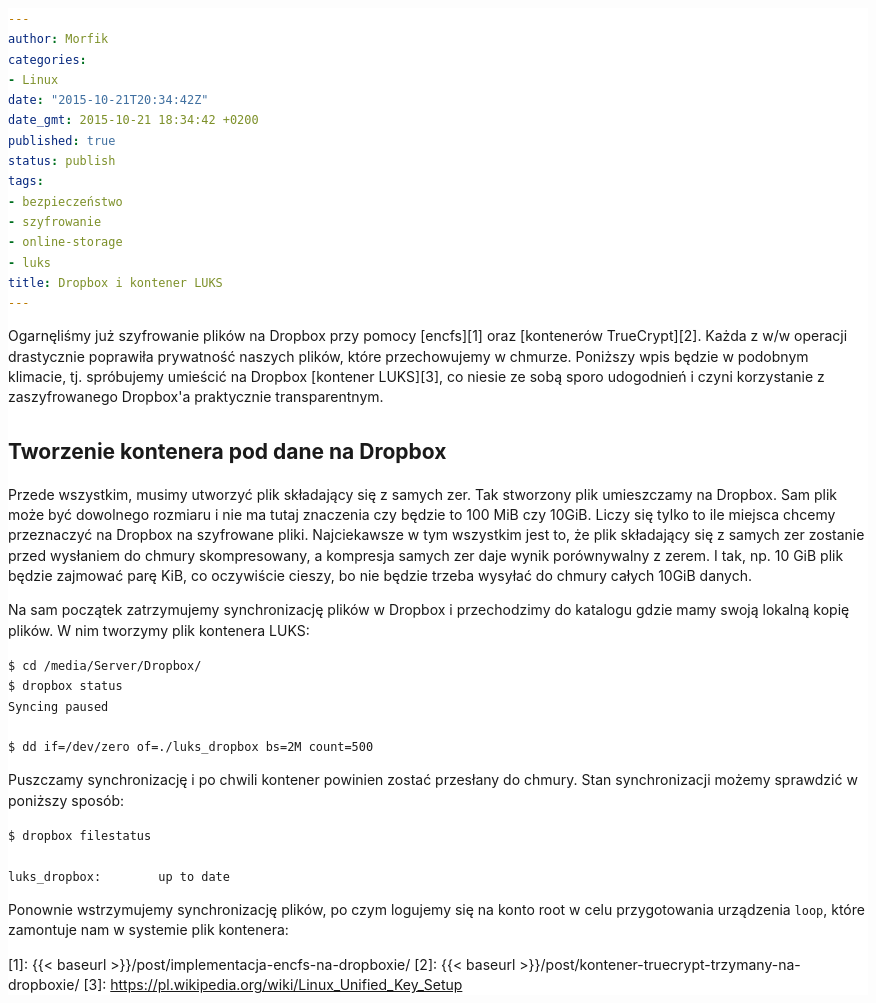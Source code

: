 ```yaml
---
author: Morfik
categories:
- Linux
date: "2015-10-21T20:34:42Z"
date_gmt: 2015-10-21 18:34:42 +0200
published: true
status: publish
tags:
- bezpieczeństwo
- szyfrowanie
- online-storage
- luks
title: Dropbox i kontener LUKS
---
```


Ogarnęliśmy już szyfrowanie plików na Dropbox przy pomocy [encfs][1] oraz [kontenerów
TrueCrypt][2]. Każda z w/w operacji drastycznie poprawiła prywatność naszych plików, które
przechowujemy w chmurze. Poniższy wpis będzie w podobnym klimacie, tj. spróbujemy umieścić na
Dropbox [kontener LUKS][3], co niesie ze sobą sporo udogodnień i czyni korzystanie z
zaszyfrowanego Dropbox'a praktycznie transparentnym.


## Tworzenie kontenera pod dane na Dropbox

Przede wszystkim, musimy utworzyć plik składający się z samych zer. Tak stworzony plik umieszczamy
na Dropbox. Sam plik może być dowolnego rozmiaru i nie ma tutaj znaczenia czy będzie to 100 MiB
czy 10GiB. Liczy się tylko to ile miejsca chcemy przeznaczyć na Dropbox na szyfrowane pliki.
Najciekawsze w tym wszystkim jest to, że plik składający się z samych zer zostanie przed wysłaniem
do chmury skompresowany, a kompresja samych zer daje wynik porównywalny z zerem. I tak, np. 10 GiB
plik będzie zajmować parę KiB, co oczywiście cieszy, bo nie będzie trzeba wysyłać do chmury całych
10GiB danych.

Na sam początek zatrzymujemy synchronizację plików w Dropbox i przechodzimy do katalogu gdzie
mamy swoją lokalną kopię plików. W nim tworzymy plik kontenera LUKS:

    $ cd /media/Server/Dropbox/
    $ dropbox status
    Syncing paused

    $ dd if=/dev/zero of=./luks_dropbox bs=2M count=500

Puszczamy synchronizację i po chwili kontener powinien zostać przesłany do chmury. Stan
synchronizacji możemy sprawdzić w poniższy sposób:

    $ dropbox filestatus

    luks_dropbox:        up to date

Ponownie wstrzymujemy synchronizację plików, po czym logujemy się na konto root w celu przygotowania
urządzenia `loop`, które zamontuje nam w systemie plik kontenera:


[1]: {{< baseurl >}}/post/implementacja-encfs-na-dropboxie/
[2]: {{< baseurl >}}/post/kontener-truecrypt-trzymany-na-dropboxie/
[3]: https://pl.wikipedia.org/wiki/Linux_Unified_Key_Setup